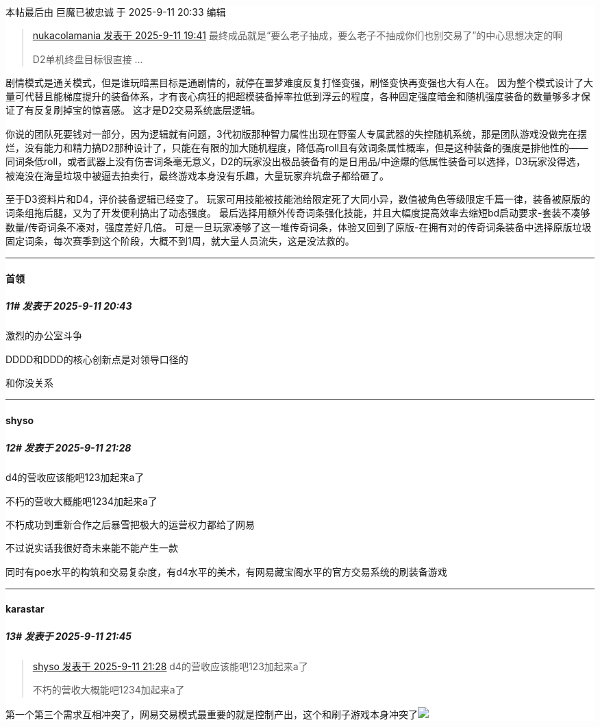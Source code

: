  本帖最后由 巨魔已被忠诚 于 2025-9-11 20:33 编辑 
<blockquote><a href="httphttps://stage1st.com/2b/forum.php?mod=redirect&amp;goto=findpost&amp;pid=68409179&amp;ptid=2261748" target="_blank">nukacolamania 发表于 2025-9-11 19:41</a>
最终成品就是“要么老子抽成，要么老子不抽成你们也别交易了”的中心思想决定的啊

D2单机终盘目标很直接 ...</blockquote>
剧情模式是通关模式，但是谁玩暗黑目标是通剧情的，就停在噩梦难度反复打怪变强，刷怪变快再变强也大有人在。
因为整个模式设计了大量可代替且能梯度提升的装备体系，才有丧心病狂的把超模装备掉率拉低到浮云的程度，各种固定强度暗金和随机强度装备的数量够多才保证了有反复刷掉宝的惊喜感。
这才是D2交易系统底层逻辑。

你说的团队死要钱对一部分，因为逻辑就有问题，3代初版那种智力属性出现在野蛮人专属武器的失控随机系统，那是团队游戏没做完在摆烂，没有能力和精力搞D2那种设计了，只能在有限的加大随机程度，降低高roll且有效词条属性概率，但是这种装备的强度是排他性的——同词条低roll，或者武器上没有伤害词条毫无意义，D2的玩家没出极品装备有的是日用品/中途爆的低属性装备可以选择，D3玩家没得选，被淹没在海量垃圾中被逼去拍卖行，最终游戏本身没有乐趣，大量玩家弃坑盘子都给砸了。

至于D3资料片和D4，评价装备逻辑已经变了。
玩家可用技能被技能池给限定死了大同小异，数值被角色等级限定千篇一律，装备被原版的词条组拖后腿，又为了开发便利搞出了动态强度。
最后选择用额外传奇词条强化技能，并且大幅度提高效率去缩短bd启动要求-套装不凑够数量/传奇词条不凑对，强度差好几倍。
可是一旦玩家凑够了这一堆传奇词条，体验又回到了原版-在拥有对的传奇词条装备中选择原版垃圾固定词条，每次赛季到这个阶段，大概不到1周，就大量人员流失，这是没法救的。

*****

####  首领  
##### 11#       发表于 2025-9-11 20:43

激烈的办公室斗争

DDDD和DDD的核心创新点是对领导口径的

和你没关系

*****

####  shyso  
##### 12#       发表于 2025-9-11 21:28

d4的营收应该能吧123加起来a了

不朽的营收大概能吧1234加起来a了

不朽成功到重新合作之后暴雪把极大的运营权力都给了网易

不过说实话我很好奇未来能不能产生一款

同时有poe水平的构筑和交易复杂度，有d4水平的美术，有网易藏宝阁水平的官方交易系统的刷装备游戏

*****

####  karastar  
##### 13#       发表于 2025-9-11 21:45

<blockquote><a href="httphttps://stage1st.com/2b/forum.php?mod=redirect&amp;goto=findpost&amp;pid=68409734&amp;ptid=2261748" target="_blank">shyso 发表于 2025-9-11 21:28</a>
d4的营收应该能吧123加起来a了

不朽的营收大概能吧1234加起来a了</blockquote>
第一个第三个需求互相冲突了，网易交易模式最重要的就是控制产出，这个和刷子游戏本身冲突了<img src="https://static.stage1st.com/image/smiley/face2017/009.gif" referrerpolicy="no-referrer">
